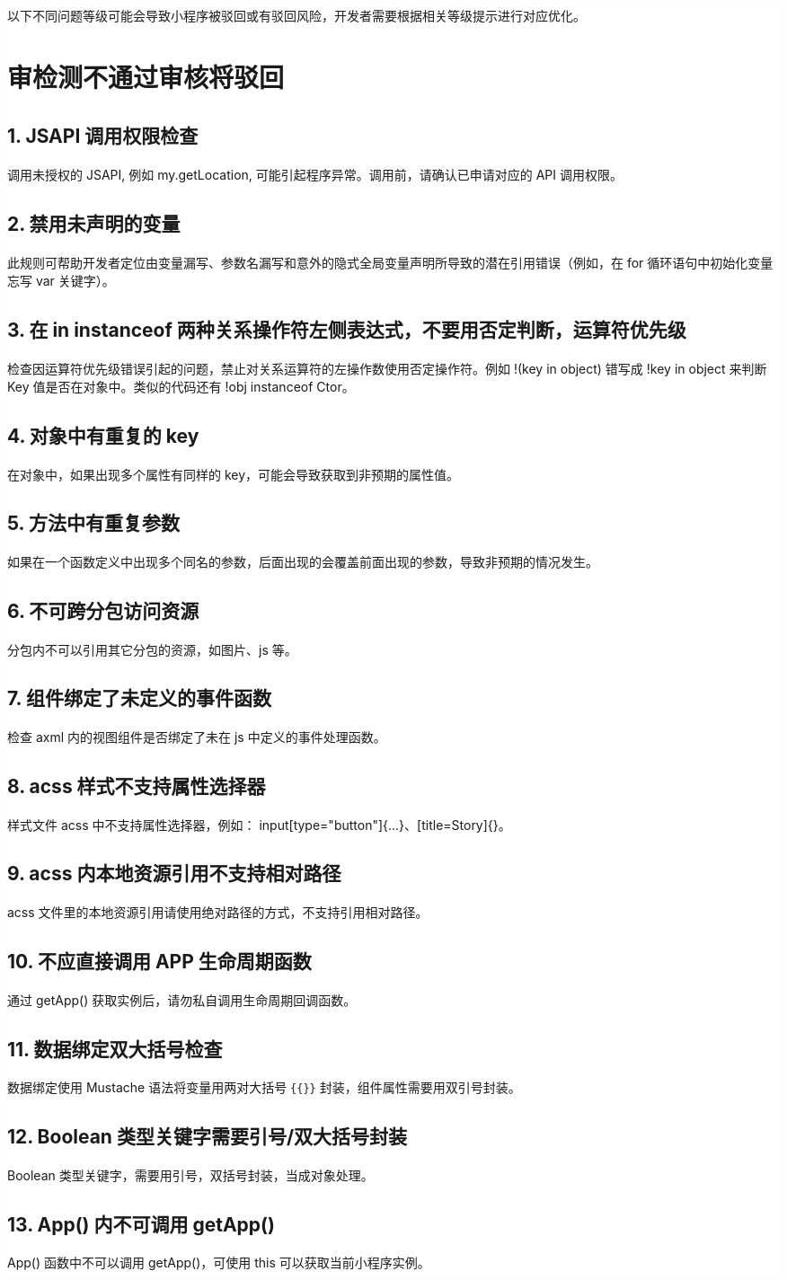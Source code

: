 以下不同问题等级可能会导致小程序被驳回或有驳回风险，开发者需要根据相关等级提示进行对应优化。

# 审检测不通过审核将驳回

## 1. JSAPI 调用权限检查
调用未授权的 JSAPI, 例如 my.getLocation, 可能引起程序异常。调用前，请确认已申请对应的 API 调用权限。

## 2. 禁用未声明的变量
此规则可帮助开发者定位由变量漏写、参数名漏写和意外的隐式全局变量声明所导致的潜在引用错误（例如，在 for 循环语句中初始化变量忘写 var 关键字）。

## 3. 在 in instanceof 两种关系操作符左侧表达式，不要用否定判断，运算符优先级
检查因运算符优先级错误引起的问题，禁止对关系运算符的左操作数使用否定操作符。例如 !(key in object) 错写成 !key in object 来判断 Key 值是否在对象中。类似的代码还有 !obj instanceof Ctor。

## 4. 对象中有重复的 key
在对象中，如果出现多个属性有同样的 key，可能会导致获取到非预期的属性值。

## 5. 方法中有重复参数
如果在一个函数定义中出现多个同名的参数，后面出现的会覆盖前面出现的参数，导致非预期的情况发生。

## 6. 不可跨分包访问资源
分包内不可以引用其它分包的资源，如图片、js 等。

## 7. 组件绑定了未定义的事件函数
检查 axml 内的视图组件是否绑定了未在 js 中定义的事件处理函数。

## 8. acss 样式不支持属性选择器
样式文件 acss 中不支持属性选择器，例如： input[type="button"]{...}、[title=Story]{}。

## 9. acss 内本地资源引用不支持相对路径
acss 文件里的本地资源引用请使用绝对路径的方式，不支持引用相对路径。

## 10. 不应直接调用 APP 生命周期函数
通过 getApp() 获取实例后，请勿私自调用生命周期回调函数。

## 11. 数据绑定双大括号检查
数据绑定使用 Mustache 语法将变量用两对大括号 `{{}}` 封装，组件属性需要用双引号封装。

## 12. Boolean 类型关键字需要引号/双大括号封装
Boolean 类型关键字，需要用引号，双括号封装，当成对象处理。

## 13. App() 内不可调用 getApp()
App() 函数中不可以调用 getApp()，可使用 this 可以获取当前小程序实例。
